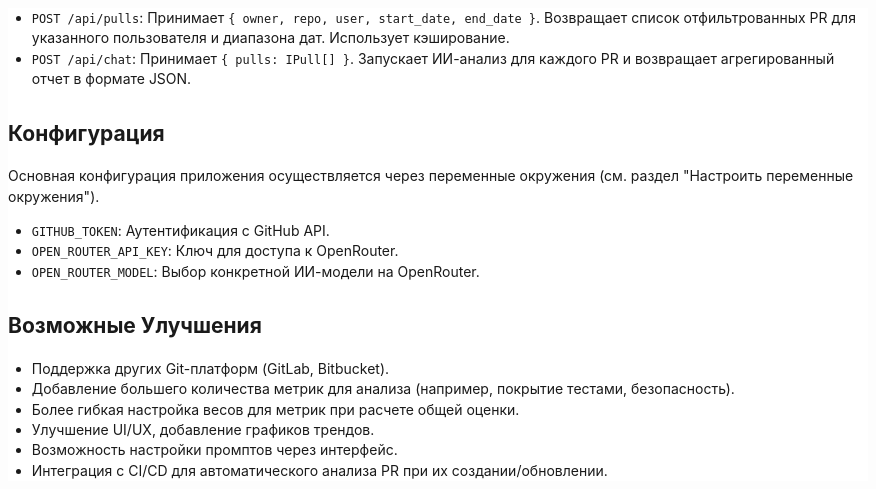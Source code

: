 *   `POST /api/pulls`: Принимает `{ owner, repo, user, start_date, end_date }`. Возвращает список отфильтрованных PR для указанного пользователя и диапазона дат. Использует кэширование.
*   `POST /api/chat`: Принимает `{ pulls: IPull[] }`. Запускает ИИ-анализ для каждого PR и возвращает агрегированный отчет в формате JSON.

## Конфигурация

Основная конфигурация приложения осуществляется через переменные окружения (см. раздел "Настроить переменные окружения").

*   `GITHUB_TOKEN`: Аутентификация с GitHub API.
*   `OPEN_ROUTER_API_KEY`: Ключ для доступа к OpenRouter.
*   `OPEN_ROUTER_MODEL`: Выбор конкретной ИИ-модели на OpenRouter.

## Возможные Улучшения

*   Поддержка других Git-платформ (GitLab, Bitbucket).
*   Добавление большего количества метрик для анализа (например, покрытие тестами, безопасность).
*   Более гибкая настройка весов для метрик при расчете общей оценки.
*   Улучшение UI/UX, добавление графиков трендов.
*   Возможность настройки промптов через интерфейс.
*   Интеграция с CI/CD для автоматического анализа PR при их создании/обновлении.
